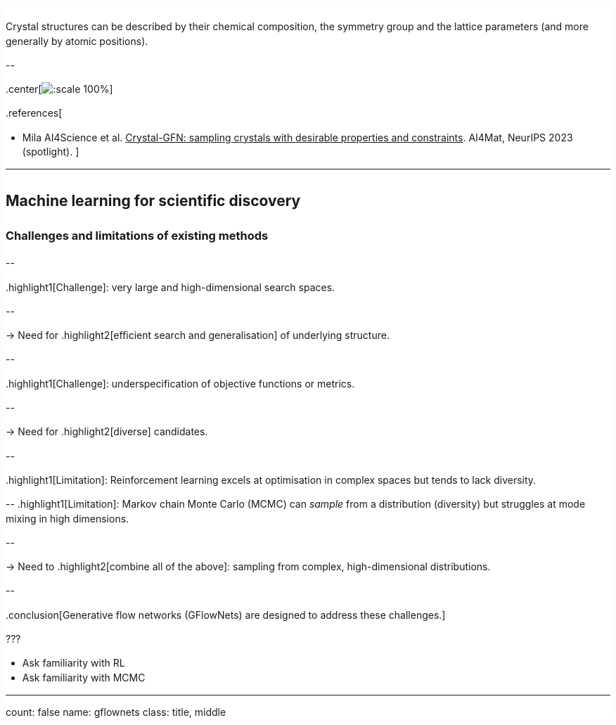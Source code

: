 <br>
Crystal structures can be described by their chemical composition, the symmetry group and the lattice parameters (and more generally by atomic positions).

--

.center[![:scale 100%](../../../assets/images/slides/crystals/crystalgfn_all.png)]

.references[
* Mila AI4Science et al. [Crystal-GFN: sampling crystals with desirable properties and constraints](https://arxiv.org/abs/2310.04925). AI4Mat, NeurIPS 2023 (spotlight).
]

---

## Machine learning for scientific discovery
### Challenges and limitations of existing methods

--

.highlight1[Challenge]: very large and high-dimensional search spaces.

--

&rarr; Need for .highlight2[efficient search and generalisation] of underlying structure.

--

.highlight1[Challenge]: underspecification of objective functions or metrics.

--

&rarr; Need for .highlight2[diverse] candidates.

--

.highlight1[Limitation]: Reinforcement learning excels at optimisation in complex spaces but tends to lack diversity.

--
.highlight1[Limitation]: Markov chain Monte Carlo (MCMC) can _sample_ from a distribution (diversity) but struggles at mode mixing in high dimensions.

--

&rarr; Need to .highlight2[combine all of the above]: sampling from complex, high-dimensional distributions.

--

.conclusion[Generative flow networks (GFlowNets) are designed to address these challenges.]

???

- Ask familiarity with RL
- Ask familiarity with MCMC

---

count: false
name: gflownets
class: title, middle
